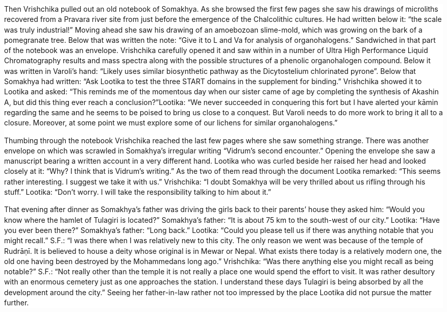 Then Vrishchika pulled out an old notebook of Somakhya. As she browsed
the first few pages she saw his drawings of microliths recovered from a
Pravara river site from just before the emergence of the Chalcolithic
cultures. He had written below it: “the scale was truly industrial\!”
Moving ahead she saw his drawing of an amoebozoan slime-mold, which was
growing on the bark of a pomegranate tree. Below that was written the
note: “Give it to L and Va for analysis of organohalogens.” Sandwiched
in that part of the notebook was an envelope. Vrishchika carefully
opened it and saw within in a number of Ultra High Performance Liquid
Chromatography results and mass spectra along with the possible
structures of a phenolic organohalogen compound. Below it was written in
Varoli’s hand: “Likely uses similar biosynthetic pathway as the
Dicytostelium chlorinated pyrone”. Below that Somakhya had written: “Ask
Lootika to test the three START domains in the supplement for binding.”
Vrishchika showed it to Lootika and asked: “This reminds me of the
momentous day when our sister came of age by completing the synthesis of
Akashin A, but did this thing ever reach a conclusion?”Lootika: “We
never succeeded in conquering this fort but I have alerted your kāmin
regarding the same and he seems to be poised to bring us close to a
conquest. But Varoli needs to do more work to bring it all to a closure.
Moreover, at some point we must explore some of our lichens for similar
organohalogens.”

Thumbing through the notebook Vrishchika reached the last few pages
where she saw something strange. There was another envelope on which was
scrawled in Somakhya’s irregular writing “Vidrum’s second encounter.”
Opening the envelope she saw a manuscript bearing a written account in a
very different hand. Lootika who was curled beside her raised her head
and looked closely at it: “Why? I think that is Vidrum’s writing.” As
the two of them read through the document Lootika remarked: “This seems
rather interesting. I suggest we take it with us.” Vrishchika: “I doubt
Somakhya will be very thrilled about us rifling through his stuff.”
Lootika: “Don’t worry. I will take the responsibility talking to him
about it.”

That evening after dinner as Somakhya’s father was driving the girls
back to their parents’ house they asked him: “Would you know where the
hamlet of Tulagiri is located?” Somakhya’s father: “It is about 75 km to
the south-west of our city.” Lootika: “Have you ever been there?”
Somakhya’s father: “Long back.” Lootika: “Could you please tell us if
there was anything notable that you might recall.” S.F.: “I was there
when I was relatively new to this city. The only reason we went was
because of the temple of Rudrāṇī. It is believed to house a deity whose
original is in Mewar or Nepal. What exists there today is a relatively
modern one, the old one having been destroyed by the Mohammedans long
ago.” Vrishchika: “Was there anything else you might recall as being
notable?” S.F.: “Not really other than the temple it is not really a
place one would spend the effort to visit. It was rather desultory with
an enormous cemetery just as one approaches the station. I understand
these days Tulagiri is being absorbed by all the development around the
city.” Seeing her father-in-law rather not too impressed by the place
Lootika did not pursue the matter further.
